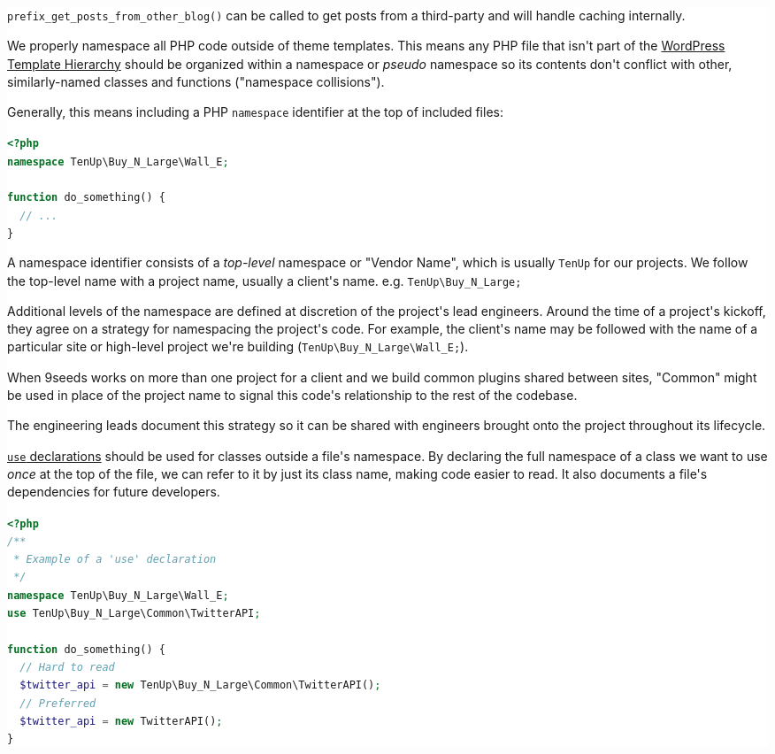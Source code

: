 ```prefix_get_posts_from_other_blog()``` can be called to get posts from a third-party and will handle caching internally.

We properly namespace all PHP code outside of theme templates. This means any PHP file that isn't part of the [WordPress Template Hierarchy](https://developer.wordpress.org/themes/basics/template-hierarchy/) should be organized within a namespace or _pseudo_ namespace so its contents don't conflict with other, similarly-named classes and functions ("namespace collisions").

Generally, this means including a PHP ```namespace``` identifier at the top of included files:

```php
<?php
namespace TenUp\Buy_N_Large\Wall_E;

function do_something() {
  // ...
}
```

A namespace identifier consists of a _top-level_ namespace or "Vendor Name", which is usually ```TenUp``` for our projects. We follow the top-level name with a project name, usually a client's name. e.g. ```TenUp\Buy_N_Large;```

Additional levels of the namespace are defined at discretion of the project's lead engineers. Around the time of a project's kickoff, they agree on a strategy for namespacing the project's code. For example, the client's name may be followed with the name of a particular site or high-level project we're building (```TenUp\Buy_N_Large\Wall_E;```).

When 9seeds works on more than one project for a client and we build common plugins shared between sites, "Common" might be used in place of the project name to signal this code's relationship to the rest of the codebase.

The engineering leads document this strategy so it can be shared with engineers brought onto the project throughout its lifecycle.

[```use``` declarations](https://secure.php.net/manual/en/language.namespaces.importing.php) should be used for classes outside a file's namespace. By declaring the full namespace of a class we want to use *once* at the top of the file, we can refer to it by just its class name, making code easier to read. It also documents a file's dependencies for future developers.

```php
<?php
/**
 * Example of a 'use' declaration
 */
namespace TenUp\Buy_N_Large\Wall_E;
use TenUp\Buy_N_Large\Common\TwitterAPI;

function do_something() {
  // Hard to read
  $twitter_api = new TenUp\Buy_N_Large\Common\TwitterAPI();
  // Preferred
  $twitter_api = new TwitterAPI();
}
```
